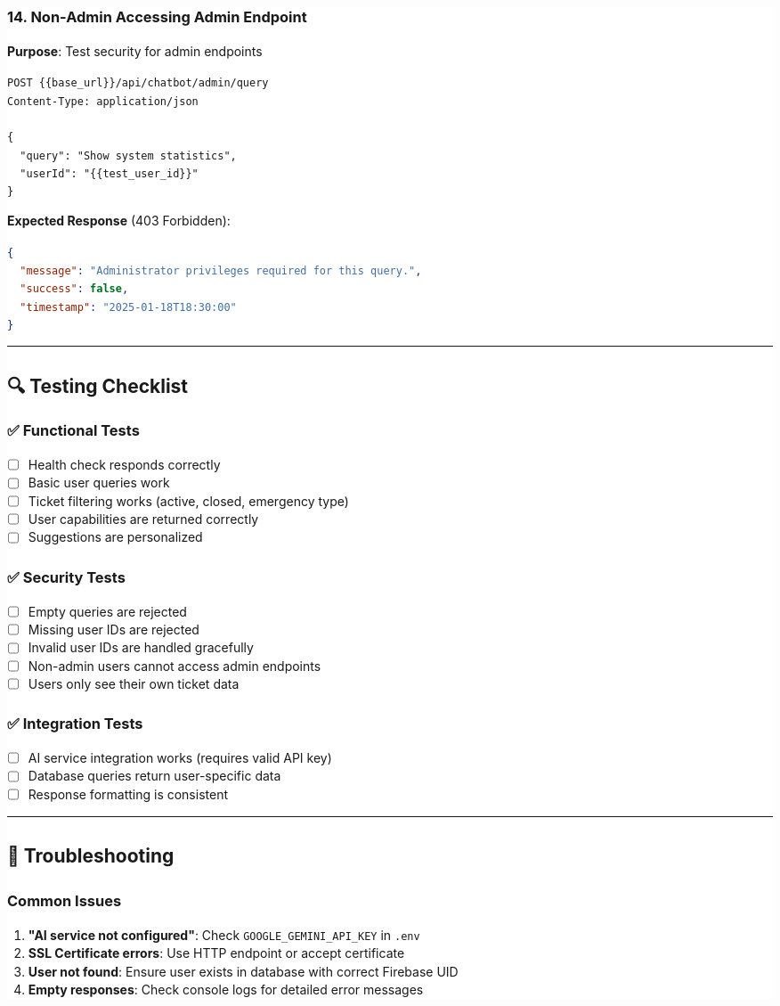 
### 14. Non-Admin Accessing Admin Endpoint
**Purpose**: Test security for admin endpoints

```http
POST {{base_url}}/api/chatbot/admin/query
Content-Type: application/json

{
  "query": "Show system statistics",
  "userId": "{{test_user_id}}"
}
```

**Expected Response** (403 Forbidden):
```json
{
  "message": "Administrator privileges required for this query.",
  "success": false,
  "timestamp": "2025-01-18T18:30:00"
}
```

---

## 🔍 Testing Checklist

### ✅ Functional Tests
- [ ] Health check responds correctly
- [ ] Basic user queries work
- [ ] Ticket filtering works (active, closed, emergency type)
- [ ] User capabilities are returned correctly
- [ ] Suggestions are personalized

### ✅ Security Tests
- [ ] Empty queries are rejected
- [ ] Missing user IDs are rejected
- [ ] Invalid user IDs are handled gracefully
- [ ] Non-admin users cannot access admin endpoints
- [ ] Users only see their own ticket data

### ✅ Integration Tests
- [ ] AI service integration works (requires valid API key)
- [ ] Database queries return user-specific data
- [ ] Response formatting is consistent

---

## 🚨 Troubleshooting

### Common Issues
1. **"AI service not configured"**: Check `GOOGLE_GEMINI_API_KEY` in `.env`
2. **SSL Certificate errors**: Use HTTP endpoint or accept certificate
3. **User not found**: Ensure user exists in database with correct Firebase UID
4. **Empty responses**: Check console logs for detailed error messages
